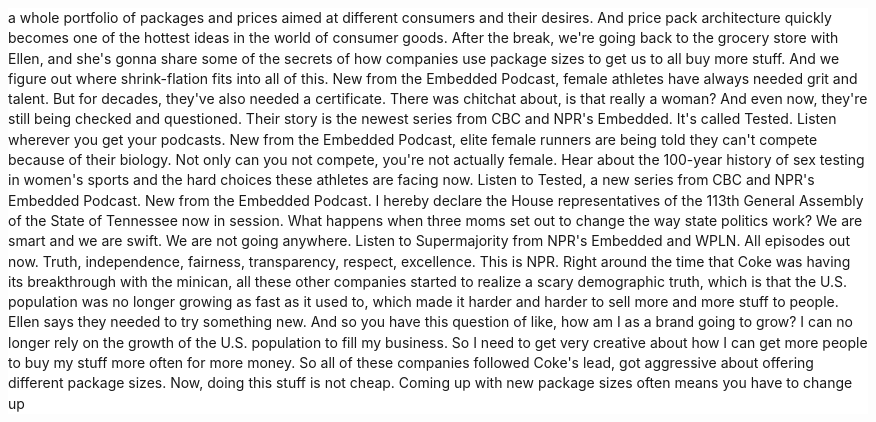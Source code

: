 a whole portfolio of packages and prices
aimed at different consumers and their desires.
And price pack architecture quickly becomes
one of the hottest ideas in the world of consumer goods.
After the break,
we're going back to the grocery store with Ellen,
and she's gonna share some of the secrets
of how companies use package sizes
to get us to all buy more stuff.
And we figure out where shrink-flation
fits into all of this.
New from the Embedded Podcast,
female athletes have always needed grit and talent.
But for decades, they've also needed a certificate.
There was chitchat about, is that really a woman?
And even now, they're still being checked and questioned.
Their story is the newest series
from CBC and NPR's Embedded.
It's called Tested.
Listen wherever you get your podcasts.
New from the Embedded Podcast,
elite female runners are being told
they can't compete because of their biology.
Not only can you not compete,
you're not actually female.
Hear about the 100-year history
of sex testing in women's sports
and the hard choices these athletes are facing now.
Listen to Tested,
a new series from CBC and NPR's Embedded Podcast.
New from the Embedded Podcast.
I hereby declare the House representatives
of the 113th General Assembly of the State of Tennessee
now in session.
What happens when three moms set out to change
the way state politics work?
We are smart and we are swift.
We are not going anywhere.
Listen to Supermajority from NPR's Embedded and WPLN.
All episodes out now.
Truth, independence, fairness, transparency,
respect, excellence.
This is NPR.
Right around the time that Coke
was having its breakthrough with the minican,
all these other companies started to realize
a scary demographic truth,
which is that the U.S. population
was no longer growing as fast as it used to,
which made it harder and harder
to sell more and more stuff to people.
Ellen says they needed to try something new.
And so you have this question of like,
how am I as a brand going to grow?
I can no longer rely on the growth
of the U.S. population to fill my business.
So I need to get very creative
about how I can get more people
to buy my stuff more often for more money.
So all of these companies followed Coke's lead,
got aggressive about offering different package sizes.
Now, doing this stuff is not cheap.
Coming up with new package sizes
often means you have to change up